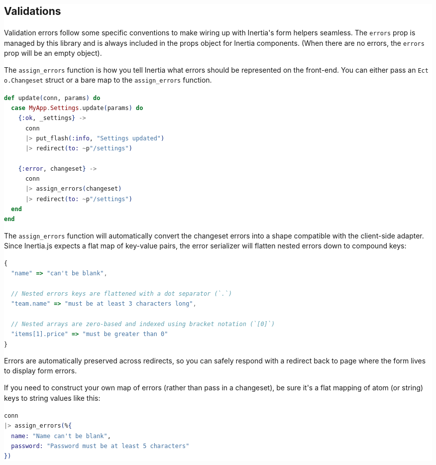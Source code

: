 ## Validations

Validation errors follow some specific conventions to make wiring up with Inertia's form helpers seamless. The `errors` prop is managed by this library and is always included in the props object for Inertia components. (When there are no errors, the `errors` prop will be an empty object).

The `assign_errors` function is how you tell Inertia what errors should be represented on the front-end. You can either pass an `Ecto.Changeset` struct or a bare map to the `assign_errors` function.

```elixir
def update(conn, params) do
  case MyApp.Settings.update(params) do
    {:ok, _settings} ->
      conn
      |> put_flash(:info, "Settings updated")
      |> redirect(to: ~p"/settings")

    {:error, changeset} ->
      conn
      |> assign_errors(changeset)
      |> redirect(to: ~p"/settings")
  end
end
```

The `assign_errors` function will automatically convert the changeset errors into a shape compatible with the client-side adapter. Since Inertia.js expects a flat map of key-value pairs, the error serializer will flatten nested errors down to compound keys:

```javascript
{
  "name" => "can't be blank",

  // Nested errors keys are flattened with a dot separator (`.`) 
  "team.name" => "must be at least 3 characters long",

  // Nested arrays are zero-based and indexed using bracket notation (`[0]`)
  "items[1].price" => "must be greater than 0"
}
```

Errors are automatically preserved across redirects, so you can safely respond with a redirect back to page where the form lives to display form errors.

If you need to construct your own map of errors (rather than pass in a changeset), be sure it's a flat mapping of atom (or string) keys to string values like this:

```elixir
conn
|> assign_errors(%{
  name: "Name can't be blank",
  password: "Password must be at least 5 characters"
})
```
